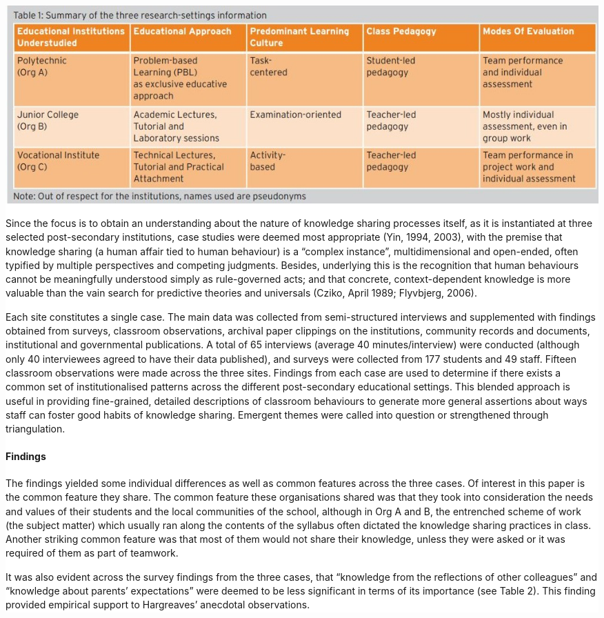 <img src="/images/Vol%205%20Issue%201/KnowledgeSharing/capture1.jpg" style="width:100%;">
 <div style="background-color: white;"></div>

Since the focus is to obtain an understanding about the nature of knowledge sharing processes itself, as it is instantiated at three selected post-secondary institutions, case studies were deemed most appropriate (Yin, 1994, 2003), with the premise that knowledge sharing (a human affair tied to human behaviour) is a “complex instance”, multidimensional and open-ended, often typified by multiple perspectives and competing judgments. Besides, underlying this is the recognition that human behaviours cannot be meaningfully understood simply as rule-governed acts; and that concrete, context-dependent knowledge is more valuable than the vain search for predictive theories and universals (Cziko, April 1989; Flyvbjerg, 2006).

Each site constitutes a single case. The main data was collected from semi-structured interviews and supplemented with findings obtained from surveys, classroom observations, archival paper clippings on the institutions, community records and documents, institutional and governmental publications. A total of 65 interviews (average 40 minutes/interview) were conducted (although only 40 interviewees agreed to have their data published), and surveys were collected from 177 students and 49 staff. Fifteen classroom observations were made across the three sites. Findings from each case are used to determine if there exists a common set of institutionalised patterns across the different post-secondary educational settings. This blended approach is useful in providing fine-grained, detailed descriptions of classroom behaviours to generate more general assertions about ways staff can foster good habits of knowledge sharing. Emergent themes were called into question or strengthened through triangulation.

#### **Findings**

The findings yielded some individual differences as well as common features across the three cases. Of interest in this paper is the common feature they share. The common feature these organisations shared was that they took into consideration the needs and values of their students and the local communities of the school, although in Org A and B, the entrenched scheme of work (the subject matter) which usually ran along the contents of the syllabus often dictated the knowledge sharing practices in class. Another striking common feature was that most of them would not share their knowledge, unless they were asked or it was required of them as part of teamwork.

It was also evident across the survey findings from the three cases, that “knowledge from the reflections of other colleagues” and “knowledge about parents’ expectations” were deemed to be less significant in terms of its importance (see Table 2). This finding provided empirical support to Hargreaves’ anecdotal observations.
